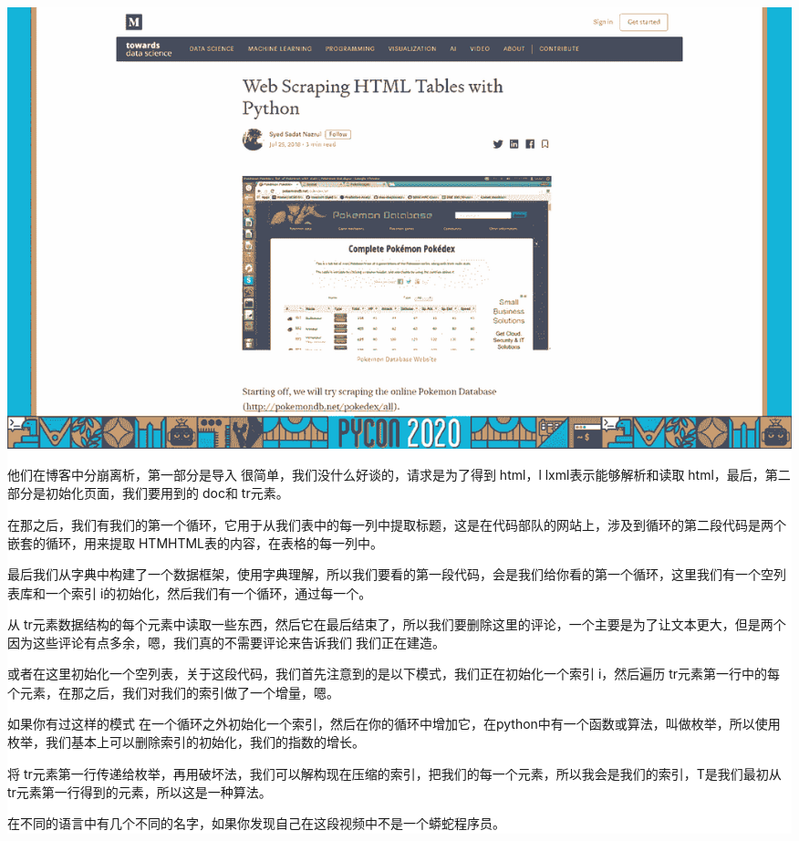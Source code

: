 ![](img/d4faa4c2058edf146da305b5d6928f9c_5.png)

他们在博客中分崩离析，第一部分是导入 很简单，我们没什么好谈的，请求是为了得到 html，l lxml表示能够解析和读取 html，最后，第二部分是初始化页面，我们要用到的 doc和 tr元素。

在那之后，我们有我们的第一个循环，它用于从我们表中的每一列中提取标题，这是在代码部队的网站上，涉及到循环的第二段代码是两个嵌套的循环，用来提取 HTMHTML表的内容，在表格的每一列中。

最后我们从字典中构建了一个数据框架，使用字典理解，所以我们要看的第一段代码，会是我们给你看的第一个循环，这里我们有一个空列表库和一个索引 i的初始化，然后我们有一个循环，通过每一个。

从 tr元素数据结构的每个元素中读取一些东西，然后它在最后结束了，所以我们要删除这里的评论，一个主要是为了让文本更大，但是两个因为这些评论有点多余，嗯，我们真的不需要评论来告诉我们 我们正在建造。

或者在这里初始化一个空列表，关于这段代码，我们首先注意到的是以下模式，我们正在初始化一个索引 i，然后遍历 tr元素第一行中的每个元素，在那之后，我们对我们的索引做了一个增量，嗯。

如果你有过这样的模式 在一个循环之外初始化一个索引，然后在你的循环中增加它，在python中有一个函数或算法，叫做枚举，所以使用枚举，我们基本上可以删除索引的初始化，我们的指数的增长。

将 tr元素第一行传递给枚举，再用破坏法，我们可以解构现在压缩的索引，把我们的每一个元素，所以我会是我们的索引，T是我们最初从 tr元素第一行得到的元素，所以这是一种算法。

在不同的语言中有几个不同的名字，如果你发现自己在这段视频中不是一个蟒蛇程序员。
